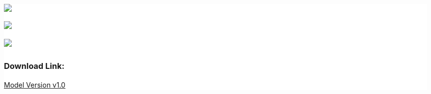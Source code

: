 <p><img src="https://image.civitai.com/xG1nkqKTMzGDvpLrqFT7WA/90874fa9-82a7-4949-8d84-34cc62dda5ee/width=450/766161.jpeg" /></p>

<p><img src="https://image.civitai.com/xG1nkqKTMzGDvpLrqFT7WA/5a274ad3-d596-494d-8183-e4f76737f7ca/width=450/929756.jpeg" /></p>

<p><img src="https://image.civitai.com/xG1nkqKTMzGDvpLrqFT7WA/e5a16bd7-9bbd-40d4-b309-06e3969ea37a/width=450/929715.jpeg" /></p>

### Download Link:

[Model Version v1.0](https://civitai.com/api/download/models/62997)

